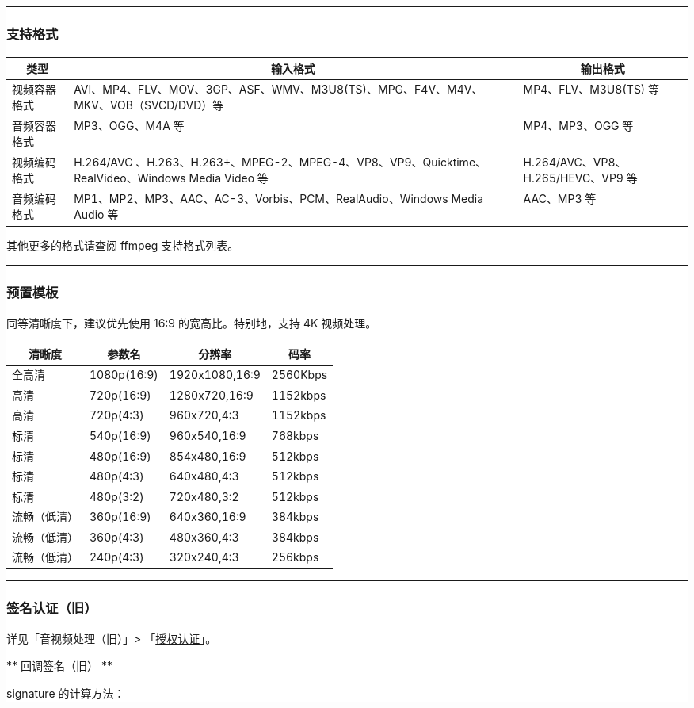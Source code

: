 ---------

### 支持格式

| 类型      		| 输入格式       														| 输出格式       	|
|---------------|-----------------------------------------------------------------------|-------------------|
| 视频容器格式 	| AVI、MP4、FLV、MOV、3GP、ASF、WMV、M3U8(TS)、MPG、F4V、M4V、MKV、VOB（SVCD/DVD）等 	| MP4、FLV、M3U8(TS) 等|
| 音频容器格式 	| MP3、OGG、M4A 等 														| MP4、MP3、OGG 等	|
| 视频编码格式 	| H.264/AVC 、H.263、H.263+、MPEG-2、MPEG-4、VP8、VP9、Quicktime、RealVideo、Windows Media Video 等 | H.264/AVC、VP8、H.265/HEVC、VP9 等|
| 音频编码格式 	| MP1、MP2、MP3、AAC、AC-3、Vorbis、PCM、RealAudio、Windows Media Audio 等	| AAC、MP3 等		|

其他更多的格式请查阅 [ffmpeg 支持格式列表](http://ffmpeg.org/general.html#Supported-File-Formats_002c-Codecs-or-Features)。

---------

<a name="preset_mode"></a>
### 预置模板

同等清晰度下，建议优先使用 16:9 的宽高比。特别地，支持 4K 视频处理。

| 清晰度     	| 参数名         	| 分辨率            	| 码率     		|
|---------------|-------------------|-------------------|---------------|
| 全高清      	| 1080p(16:9)     	| 1920x1080,16:9    | 2560Kbps    	|
| 高清        	| 720p(16:9)      	| 1280x720,16:9     | 1152kbps    	|
| 高清        	| 720p(4:3)       	| 960x720,4:3     	| 1152kbps    	|
| 标清        	| 540p(16:9)      	| 960x540,16:9      | 768kbps    	|
| 标清        	| 480p(16:9)      	| 854x480,16:9      | 512kbps    	|
| 标清        	| 480p(4:3)       	| 640x480,4:3       | 512kbps    	|
| 标清        	| 480p(3:2)       	| 720x480,3:2       | 512kbps    	|
| 流畅（低清）  	| 360p(16:9)       	| 640x360,16:9      | 384kbps    	|
| 流畅（低清）  	| 360p(4:3)        	| 480x360,4:3       | 384kbps    	|
| 流畅（低清）  	| 240p(4:3)        	| 320x240,4:3       | 256kbps    	|

---------

### 签名认证（旧）

详见「音视频处理（旧）」> 「[授权认证](/cloud/av_pretreatment/#_2)」。

<a name="old_notify_url"></a>
** 回调签名（旧） **

signature 的计算方法：
